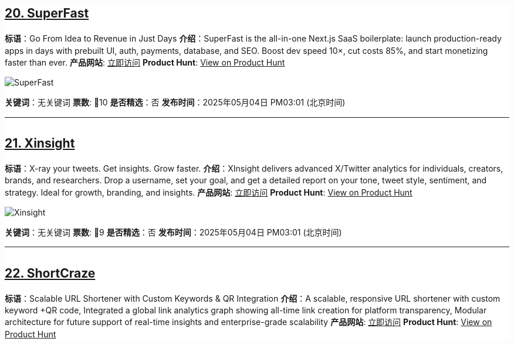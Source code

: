 ## [20. SuperFast](https://www.producthunt.com/posts/superfast?utm_campaign=producthunt-api&utm_medium=api-v2&utm_source=Application%3A+dailyhot+%28ID%3A+133367%29)
**标语**：Go From Idea to Revenue in Just Days
**介绍**：SuperFast is the all-in-one Next.js SaaS boilerplate: launch production-ready apps in days with prebuilt UI, auth, payments, database, and SEO. Boost dev speed 10×, cut costs 85%, and start monetizing faster than ever.
**产品网站**: [立即访问](https://www.producthunt.com/r/CVGICMAPSRYNMU?utm_campaign=producthunt-api&utm_medium=api-v2&utm_source=Application%3A+dailyhot+%28ID%3A+133367%29)
**Product Hunt**: [View on Product Hunt](https://www.producthunt.com/posts/superfast?utm_campaign=producthunt-api&utm_medium=api-v2&utm_source=Application%3A+dailyhot+%28ID%3A+133367%29)

![SuperFast]()

**关键词**：无关键词
**票数**: 🔺10
**是否精选**：否
**发布时间**：2025年05月04日 PM03:01 (北京时间)

---

## [21. Xinsight](https://www.producthunt.com/posts/xinsight?utm_campaign=producthunt-api&utm_medium=api-v2&utm_source=Application%3A+dailyhot+%28ID%3A+133367%29)
**标语**：X-ray your tweets. Get insights. Grow faster.
**介绍**：XInsight delivers advanced X/Twitter analytics for individuals, creators, brands, and researchers. Drop a username, set your goal, and get a detailed report on your tone, tweet style, sentiment, and strategy. Ideal for growth, branding, and insights.
**产品网站**: [立即访问](https://www.producthunt.com/r/5WVRKDGXSE7S4W?utm_campaign=producthunt-api&utm_medium=api-v2&utm_source=Application%3A+dailyhot+%28ID%3A+133367%29)
**Product Hunt**: [View on Product Hunt](https://www.producthunt.com/posts/xinsight?utm_campaign=producthunt-api&utm_medium=api-v2&utm_source=Application%3A+dailyhot+%28ID%3A+133367%29)

![Xinsight]()

**关键词**：无关键词
**票数**: 🔺9
**是否精选**：否
**发布时间**：2025年05月04日 PM03:01 (北京时间)

---

## [22. ShortCraze](https://www.producthunt.com/posts/shortcraze?utm_campaign=producthunt-api&utm_medium=api-v2&utm_source=Application%3A+dailyhot+%28ID%3A+133367%29)
**标语**：Scalable URL Shortener with Custom Keywords & QR Integration
**介绍**：A scalable, responsive URL shortener with custom keyword +QR code, Integrated a global link analytics graph showing all-time link creation for platform transparency, Modular architecture for future support of real-time insights and enterprise-grade scalability
**产品网站**: [立即访问](https://www.producthunt.com/r/ATVTGZNN7BE4NT?utm_campaign=producthunt-api&utm_medium=api-v2&utm_source=Application%3A+dailyhot+%28ID%3A+133367%29)
**Product Hunt**: [View on Product Hunt](https://www.producthunt.com/posts/shortcraze?utm_campaign=producthunt-api&utm_medium=api-v2&utm_source=Application%3A+dailyhot+%28ID%3A+133367%29)
